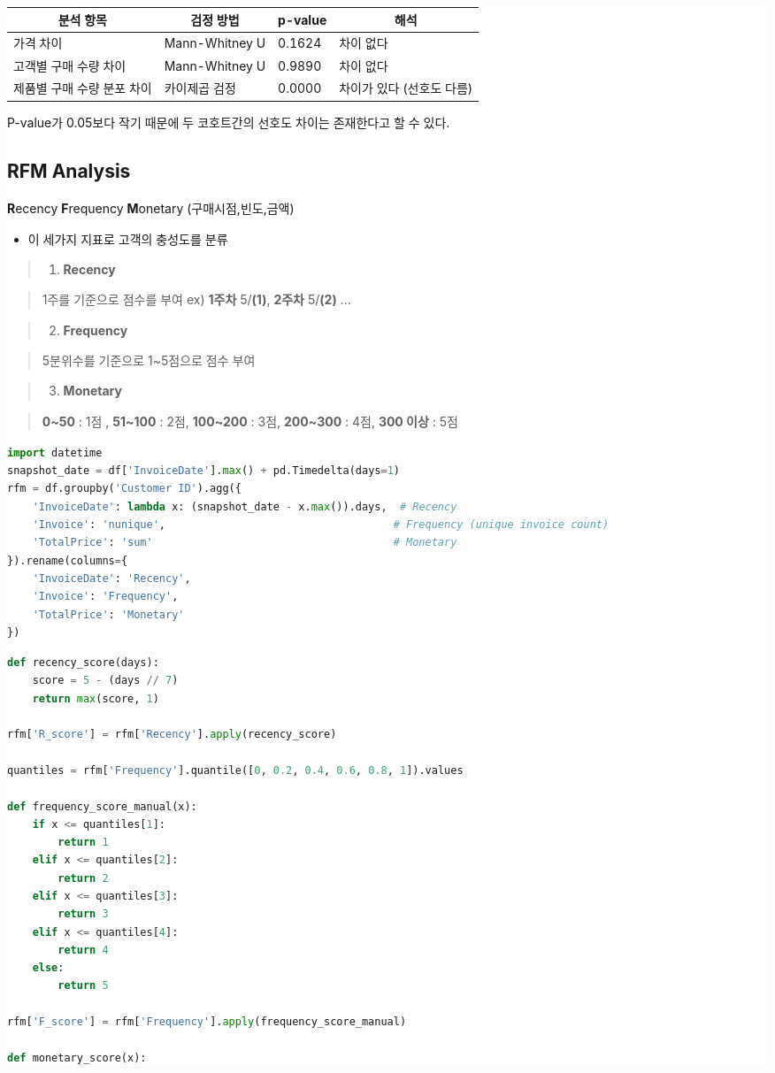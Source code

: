| 분석 항목             | 검정 방법          | p-value  | 해석                      |
|---------------------|------------------|----------|-------------------------|
| 가격 차이             | Mann-Whitney U   | 0.1624   | 차이 없다                 |
| 고객별 구매 수량 차이    | Mann-Whitney U   | 0.9890   | 차이 없다                 |
| 제품별 구매 수량 분포 차이 | 카이제곱 검정      | 0.0000   | 차이가 있다 (선호도 다름)   |


P-value가 0.05보다 작기 때문에 두 코호트간의 선호도 차이는 존재한다고 할 수 있다.

## RFM Analysis

**R**ecency **F**requency **M**onetary
(구매시점,빈도,금액)
- 이 세가지 지표로 고객의 충성도를 분류

> 1. **Recency**

> 1주를 기준으로 점수를 부여 ex) **1주차** 5/**(1)**, **2주차** 5/**(2)** ...

> 2. **Frequency**

> 5분위수를 기준으로 1~5점으로 점수 부여

> 3. **Monetary**

> **0~50** : 1점 , **51~100** : 2점, **100~200** : 3점, **200~300** : 4점, **300 이상** : 5점



```python
import datetime
snapshot_date = df['InvoiceDate'].max() + pd.Timedelta(days=1)
rfm = df.groupby('Customer ID').agg({
    'InvoiceDate': lambda x: (snapshot_date - x.max()).days,  # Recency
    'Invoice': 'nunique',                                    # Frequency (unique invoice count)
    'TotalPrice': 'sum'                                      # Monetary
}).rename(columns={
    'InvoiceDate': 'Recency',
    'Invoice': 'Frequency',
    'TotalPrice': 'Monetary'
})
```


```python
def recency_score(days):
    score = 5 - (days // 7)
    return max(score, 1)

rfm['R_score'] = rfm['Recency'].apply(recency_score)

quantiles = rfm['Frequency'].quantile([0, 0.2, 0.4, 0.6, 0.8, 1]).values

def frequency_score_manual(x):
    if x <= quantiles[1]:
        return 1
    elif x <= quantiles[2]:
        return 2
    elif x <= quantiles[3]:
        return 3
    elif x <= quantiles[4]:
        return 4
    else:
        return 5

rfm['F_score'] = rfm['Frequency'].apply(frequency_score_manual)

def monetary_score(x):
```